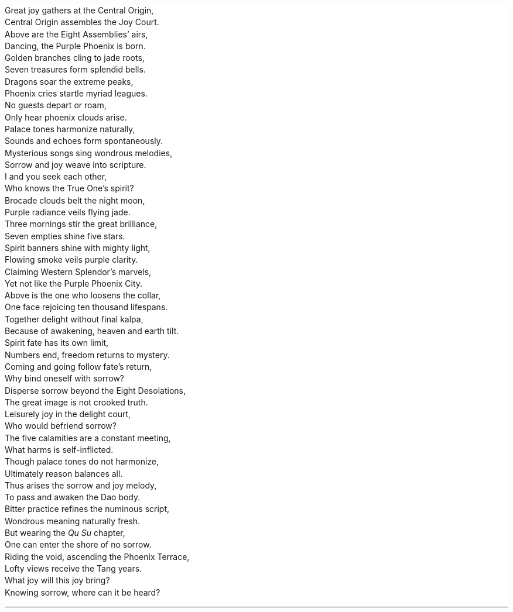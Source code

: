 Great joy gathers at the Central Origin,  
Central Origin assembles the Joy Court.  
Above are the Eight Assemblies’ airs,  
Dancing, the Purple Phoenix is born.  
Golden branches cling to jade roots,  
Seven treasures form splendid bells.  
Dragons soar the extreme peaks,  
Phoenix cries startle myriad leagues.  
No guests depart or roam,  
Only hear phoenix clouds arise.  
Palace tones harmonize naturally,  
Sounds and echoes form spontaneously.  
Mysterious songs sing wondrous melodies,  
Sorrow and joy weave into scripture.  
I and you seek each other,  
Who knows the True One’s spirit?  
Brocade clouds belt the night moon,  
Purple radiance veils flying jade.  
Three mornings stir the great brilliance,  
Seven empties shine five stars.  
Spirit banners shine with mighty light,  
Flowing smoke veils purple clarity.  
Claiming Western Splendor’s marvels,  
Yet not like the Purple Phoenix City.  
Above is the one who loosens the collar,  
One face rejoicing ten thousand lifespans.  
Together delight without final kalpa,  
Because of awakening, heaven and earth tilt.  
Spirit fate has its own limit,  
Numbers end, freedom returns to mystery.  
Coming and going follow fate’s return,  
Why bind oneself with sorrow?  
Disperse sorrow beyond the Eight Desolations,  
The great image is not crooked truth.  
Leisurely joy in the delight court,  
Who would befriend sorrow?  
The five calamities are a constant meeting,  
What harms is self-inflicted.  
Though palace tones do not harmonize,  
Ultimately reason balances all.  
Thus arises the sorrow and joy melody,  
To pass and awaken the Dao body.  
Bitter practice refines the numinous script,  
Wondrous meaning naturally fresh.  
But wearing the *Qu Su* chapter,  
One can enter the shore of no sorrow.  
Riding the void, ascending the Phoenix Terrace,  
Lofty views receive the Tang years.  
What joy will this joy bring?  
Knowing sorrow, where can it be heard?

---